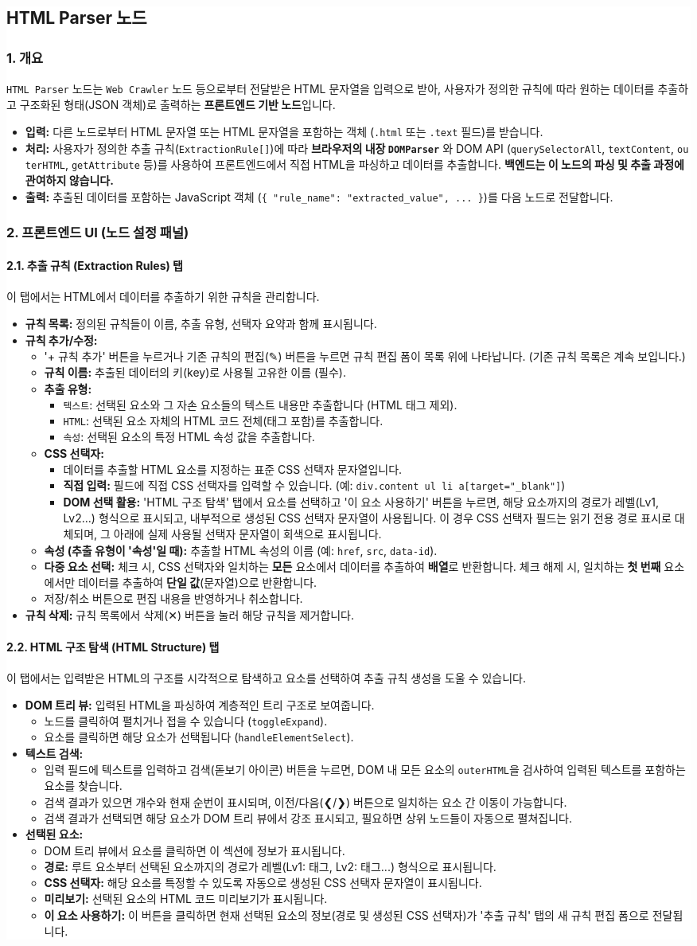 ## HTML Parser 노드

### 1. 개요

`HTML Parser` 노드는 `Web Crawler` 노드 등으로부터 전달받은 HTML 문자열을 입력으로 받아, 사용자가 정의한 규칙에 따라 원하는 데이터를 추출하고 구조화된 형태(JSON 객체)로 출력하는 **프론트엔드 기반 노드**입니다.

-   **입력:** 다른 노드로부터 HTML 문자열 또는 HTML 문자열을 포함하는 객체 (`.html` 또는 `.text` 필드)를 받습니다.
-   **처리:** 사용자가 정의한 추출 규칙(`ExtractionRule[]`)에 따라 **브라우저의 내장 `DOMParser`** 와 DOM API (`querySelectorAll`, `textContent`, `outerHTML`, `getAttribute` 등)를 사용하여 프론트엔드에서 직접 HTML을 파싱하고 데이터를 추출합니다. **백엔드는 이 노드의 파싱 및 추출 과정에 관여하지 않습니다.**
-   **출력:** 추출된 데이터를 포함하는 JavaScript 객체 (`{ "rule_name": "extracted_value", ... }`)를 다음 노드로 전달합니다.

### 2. 프론트엔드 UI (노드 설정 패널)

#### 2.1. 추출 규칙 (Extraction Rules) 탭

이 탭에서는 HTML에서 데이터를 추출하기 위한 규칙을 관리합니다.

-   **규칙 목록:** 정의된 규칙들이 이름, 추출 유형, 선택자 요약과 함께 표시됩니다.
-   **규칙 추가/수정:**
    -   '+ 규칙 추가' 버튼을 누르거나 기존 규칙의 편집(✎) 버튼을 누르면 규칙 편집 폼이 목록 위에 나타납니다. (기존 규칙 목록은 계속 보입니다.)
    -   **규칙 이름:** 추출된 데이터의 키(key)로 사용될 고유한 이름 (필수).
    -   **추출 유형:**
        -   `텍스트`: 선택된 요소와 그 자손 요소들의 텍스트 내용만 추출합니다 (HTML 태그 제외).
        -   `HTML`: 선택된 요소 자체의 HTML 코드 전체(태그 포함)를 추출합니다.
        -   `속성`: 선택된 요소의 특정 HTML 속성 값을 추출합니다.
    -   **CSS 선택자:**
        -   데이터를 추출할 HTML 요소를 지정하는 표준 CSS 선택자 문자열입니다.
        -   **직접 입력:** 필드에 직접 CSS 선택자를 입력할 수 있습니다. (예: `div.content ul li a[target="_blank"]`)
        -   **DOM 선택 활용:** 'HTML 구조 탐색' 탭에서 요소를 선택하고 '이 요소 사용하기' 버튼을 누르면, 해당 요소까지의 경로가 레벨(Lv1, Lv2...) 형식으로 표시되고, 내부적으로 생성된 CSS 선택자 문자열이 사용됩니다. 이 경우 CSS 선택자 필드는 읽기 전용 경로 표시로 대체되며, 그 아래에 실제 사용될 선택자 문자열이 회색으로 표시됩니다.
    -   **속성 (추출 유형이 '속성'일 때):** 추출할 HTML 속성의 이름 (예: `href`, `src`, `data-id`).
    -   **다중 요소 선택:** 체크 시, CSS 선택자와 일치하는 **모든** 요소에서 데이터를 추출하여 **배열**로 반환합니다. 체크 해제 시, 일치하는 **첫 번째** 요소에서만 데이터를 추출하여 **단일 값**(문자열)으로 반환합니다.
    -   저장/취소 버튼으로 편집 내용을 반영하거나 취소합니다.
-   **규칙 삭제:** 규칙 목록에서 삭제(✕) 버튼을 눌러 해당 규칙을 제거합니다.

#### 2.2. HTML 구조 탐색 (HTML Structure) 탭

이 탭에서는 입력받은 HTML의 구조를 시각적으로 탐색하고 요소를 선택하여 추출 규칙 생성을 도울 수 있습니다.

-   **DOM 트리 뷰:** 입력된 HTML을 파싱하여 계층적인 트리 구조로 보여줍니다.
    -   노드를 클릭하여 펼치거나 접을 수 있습니다 (`toggleExpand`).
    -   요소를 클릭하면 해당 요소가 선택됩니다 (`handleElementSelect`).
-   **텍스트 검색:**
    -   입력 필드에 텍스트를 입력하고 검색(돋보기 아이콘) 버튼을 누르면, DOM 내 모든 요소의 `outerHTML`을 검사하여 입력된 텍스트를 포함하는 요소를 찾습니다.
    -   검색 결과가 있으면 개수와 현재 순번이 표시되며, 이전/다음(❮/❯) 버튼으로 일치하는 요소 간 이동이 가능합니다.
    -   검색 결과가 선택되면 해당 요소가 DOM 트리 뷰에서 강조 표시되고, 필요하면 상위 노드들이 자동으로 펼쳐집니다.
-   **선택된 요소:**
    -   DOM 트리 뷰에서 요소를 클릭하면 이 섹션에 정보가 표시됩니다.
    -   **경로:** 루트 요소부터 선택된 요소까지의 경로가 레벨(Lv1: 태그, Lv2: 태그...) 형식으로 표시됩니다.
    -   **CSS 선택자:** 해당 요소를 특정할 수 있도록 자동으로 생성된 CSS 선택자 문자열이 표시됩니다.
    -   **미리보기:** 선택된 요소의 HTML 코드 미리보기가 표시됩니다.
    -   **이 요소 사용하기:** 이 버튼을 클릭하면 현재 선택된 요소의 정보(경로 및 생성된 CSS 선택자)가 '추출 규칙' 탭의 새 규칙 편집 폼으로 전달됩니다.
